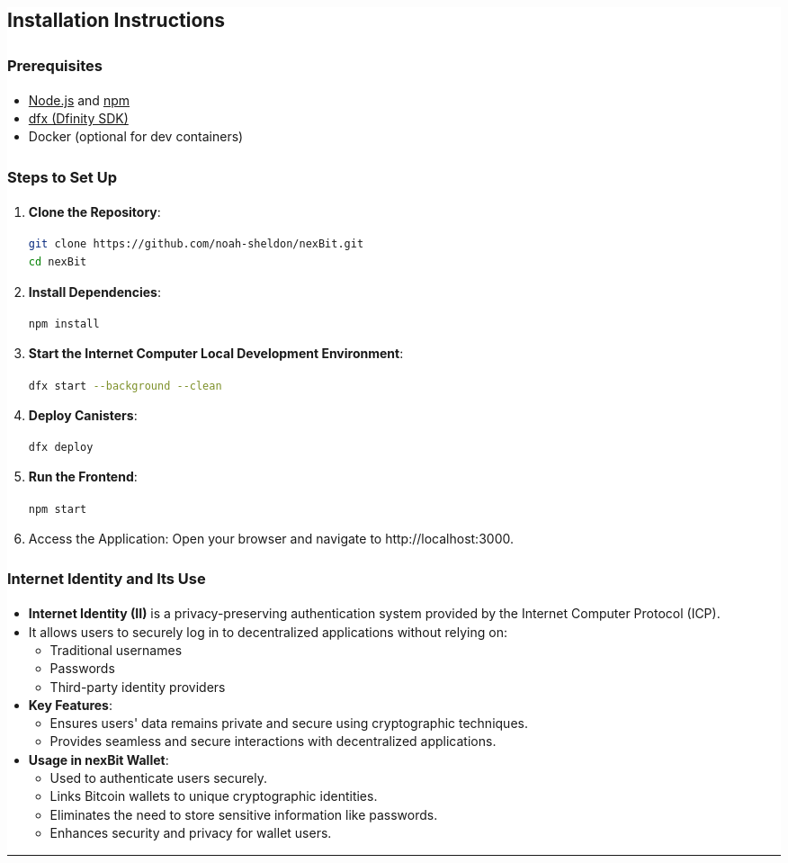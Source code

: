 
## Installation Instructions

### Prerequisites

- [Node.js](https://nodejs.org/) and [npm](https://www.npmjs.com/)
- [dfx (Dfinity SDK)](https://internetcomputer.org/docs/current/developer-docs/setup/install/)
- Docker (optional for dev containers)

### Steps to Set Up

1. **Clone the Repository**:

   ```bash
   git clone https://github.com/noah-sheldon/nexBit.git
   cd nexBit
   ```

2. **Install Dependencies**:

   ```bash
   npm install
   ```

3. **Start the Internet Computer Local Development Environment**:

   ```bash
   dfx start --background --clean
   ```

4. **Deploy Canisters**:

   ```bash
   dfx deploy
   ```

5. **Run the Frontend**:

   ```bash
   npm start
   ```

6. Access the Application: Open your browser and navigate to http://localhost:3000.

### **Internet Identity and Its Use**

- **Internet Identity (II)** is a privacy-preserving authentication system provided by the Internet Computer Protocol (ICP).
- It allows users to securely log in to decentralized applications without relying on:
  - Traditional usernames
  - Passwords
  - Third-party identity providers
- **Key Features**:
  - Ensures users' data remains private and secure using cryptographic techniques.
  - Provides seamless and secure interactions with decentralized applications.
- **Usage in nexBit Wallet**:
  - Used to authenticate users securely.
  - Links Bitcoin wallets to unique cryptographic identities.
  - Eliminates the need to store sensitive information like passwords.
  - Enhances security and privacy for wallet users.

---